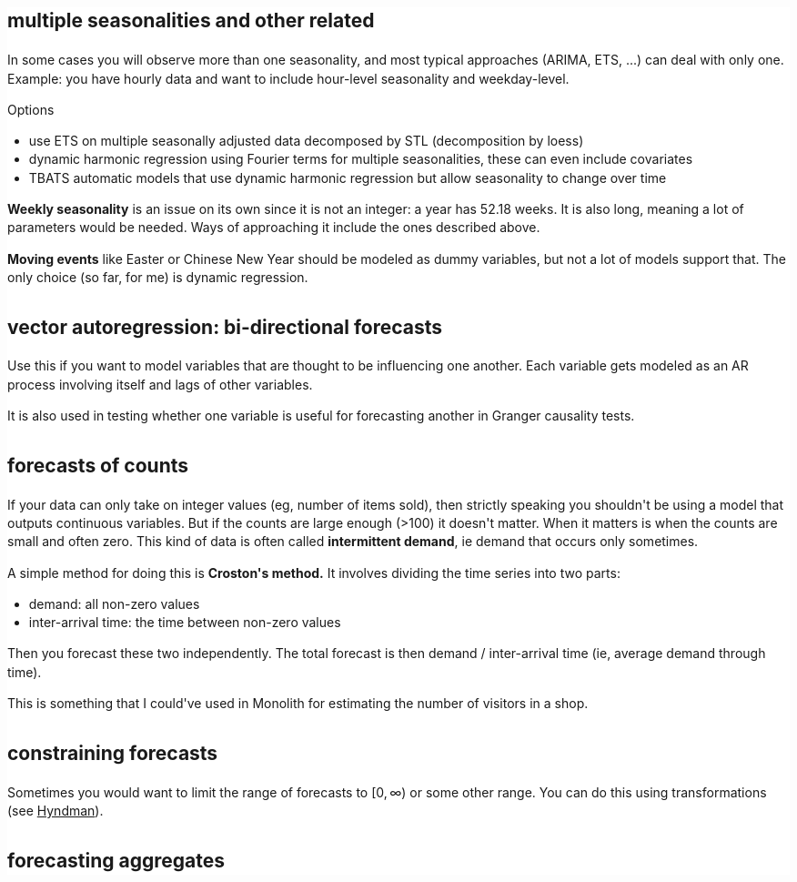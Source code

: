 ## multiple seasonalities and other related

In some cases you will observe more than one seasonality, and most typical approaches (ARIMA, ETS, ...) can deal with only one. Example: you have hourly data and want to include hour-level seasonality and weekday-level.

Options

- use ETS on multiple seasonally adjusted data decomposed by STL (decomposition by loess)
- dynamic harmonic regression using Fourier terms for multiple seasonalities, these can even include covariates
- TBATS automatic models that use dynamic harmonic regression but allow seasonality to change over time

**Weekly seasonality** is an issue on its own since it is not an integer: a year has 52.18 weeks. It is also long, meaning a lot of parameters would be needed. Ways of approaching it include the ones described above.

**Moving events** like Easter or Chinese New Year should be modeled as dummy variables, but not a lot of models support that. The only choice (so far, for me) is dynamic regression.

## vector autoregression: bi-directional forecasts

Use this if you want to model variables that are thought to be influencing one another. Each variable gets modeled as an AR process involving itself and lags of other variables.

It is also used in testing whether one variable is useful for forecasting another in Granger causality tests.

## forecasts of counts

If your data can only take on integer values (eg, number of items sold), then strictly speaking you shouldn't be using a model that outputs continuous variables. But if the counts are large enough (>100) it doesn't matter. When it matters is when the counts are small and often zero. This kind of data is often called **intermittent demand**, ie demand that occurs only sometimes.

A simple method for doing this is **Croston's method.** It involves dividing the time series into two parts:

- demand: all non-zero values
- inter-arrival time: the time between non-zero values

Then you forecast these two independently. The total forecast is then demand / inter-arrival time (ie, average demand through time).

This is something that I could've used in Monolith for estimating the number of visitors in a shop.

## **constraining forecasts**

Sometimes you would want to limit the range of forecasts to $[0, \infty)$ or some other range. You can do this using transformations (see [Hyndman](https://otexts.com/fpp2/limits.html)).

## forecasting aggregates
